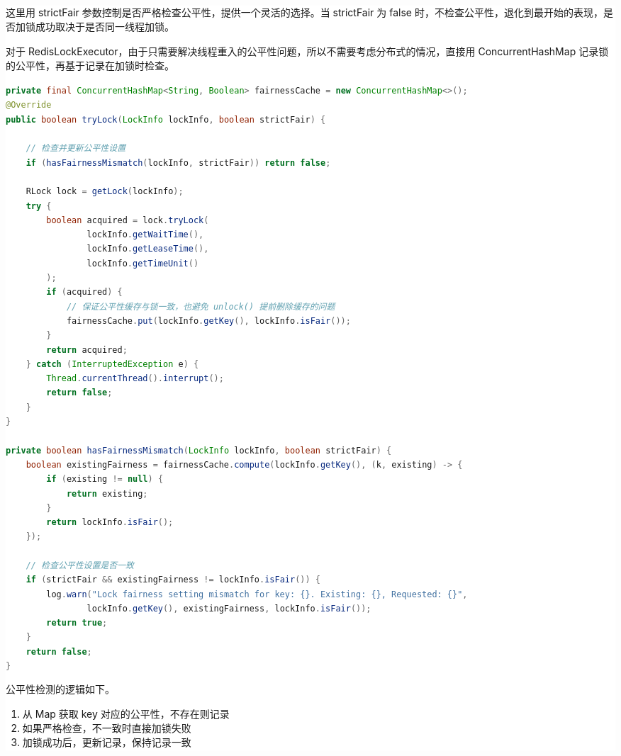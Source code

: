 这里用 strictFair 参数控制是否严格检查公平性，提供一个灵活的选择。当 strictFair 为 false 时，不检查公平性，退化到最开始的表现，是否加锁成功取决于是否同一线程加锁。

对于 RedisLockExecutor，由于只需要解决线程重入的公平性问题，所以不需要考虑分布式的情况，直接用 ConcurrentHashMap 记录锁的公平性，再基于记录在加锁时检查。

```java
private final ConcurrentHashMap<String, Boolean> fairnessCache = new ConcurrentHashMap<>();
@Override
public boolean tryLock(LockInfo lockInfo, boolean strictFair) {

    // 检查并更新公平性设置
    if (hasFairnessMismatch(lockInfo, strictFair)) return false;

    RLock lock = getLock(lockInfo);
    try {
        boolean acquired = lock.tryLock(
                lockInfo.getWaitTime(),
                lockInfo.getLeaseTime(),
                lockInfo.getTimeUnit()
        );
        if (acquired) {
            // 保证公平性缓存与锁一致，也避免 unlock() 提前删除缓存的问题
            fairnessCache.put(lockInfo.getKey(), lockInfo.isFair());
        }
        return acquired;
    } catch (InterruptedException e) {
        Thread.currentThread().interrupt();
        return false;
    }
}

private boolean hasFairnessMismatch(LockInfo lockInfo, boolean strictFair) {
    boolean existingFairness = fairnessCache.compute(lockInfo.getKey(), (k, existing) -> {
        if (existing != null) {
            return existing;
        }
        return lockInfo.isFair();
    });

    // 检查公平性设置是否一致
    if (strictFair && existingFairness != lockInfo.isFair()) {
        log.warn("Lock fairness setting mismatch for key: {}. Existing: {}, Requested: {}",
                lockInfo.getKey(), existingFairness, lockInfo.isFair());
        return true;
    }
    return false;
}
```

公平性检测的逻辑如下。

1. 从 Map 获取 key 对应的公平性，不存在则记录
2. 如果严格检查，不一致时直接加锁失败
3. 加锁成功后，更新记录，保持记录一致
